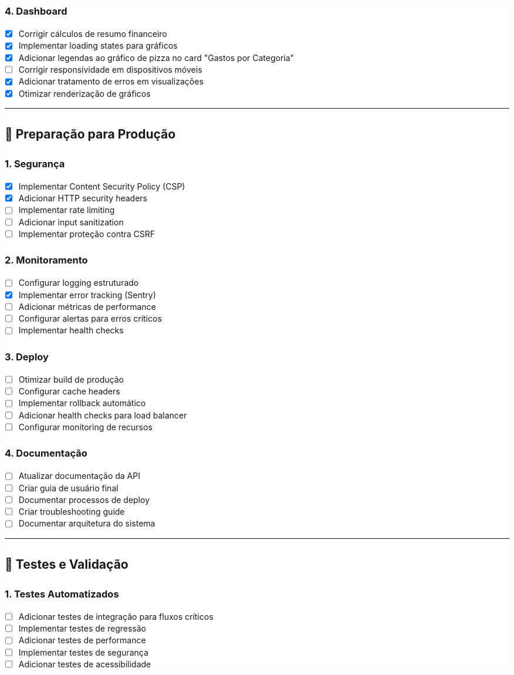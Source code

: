 ### **4. Dashboard**
- [x] Corrigir cálculos de resumo financeiro
- [x] Implementar loading states para gráficos
- [x] Adicionar legendas ao gráfico de pizza no card "Gastos por Categoria"
- [ ] Corrigir responsividade em dispositivos móveis
- [x] Adicionar tratamento de erros em visualizações
- [x] Otimizar renderização de gráficos

---

## 🚀 **Preparação para Produção**

### **1. Segurança**
- [x] Implementar Content Security Policy (CSP)
- [x] Adicionar HTTP security headers
- [ ] Implementar rate limiting
- [ ] Adicionar input sanitization
- [ ] Implementar proteção contra CSRF

### **2. Monitoramento**
- [ ] Configurar logging estruturado
- [x] Implementar error tracking (Sentry)
- [ ] Adicionar métricas de performance
- [ ] Configurar alertas para erros críticos
- [ ] Implementar health checks

### **3. Deploy**
- [ ] Otimizar build de produção
- [ ] Configurar cache headers
- [ ] Implementar rollback automático
- [ ] Adicionar health checks para load balancer
- [ ] Configurar monitoring de recursos

### **4. Documentação**
- [ ] Atualizar documentação da API
- [ ] Criar guia de usuário final
- [ ] Documentar processos de deploy
- [ ] Criar troubleshooting guide
- [ ] Documentar arquitetura do sistema

---

## 🧪 **Testes e Validação**

### **1. Testes Automatizados**
- [ ] Adicionar testes de integração para fluxos críticos
- [ ] Implementar testes de regressão
- [ ] Adicionar testes de performance
- [ ] Implementar testes de segurança
- [ ] Adicionar testes de acessibilidade
